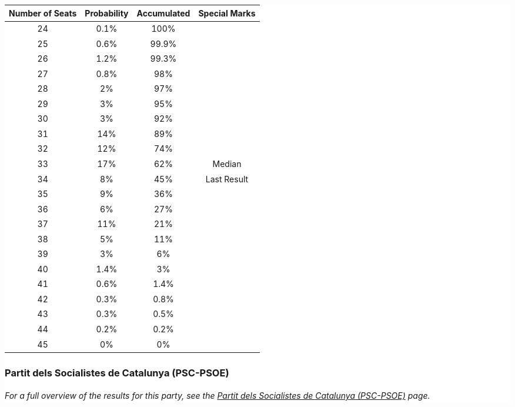 | Number of Seats | Probability | Accumulated | Special Marks |
|:---------------:|:-----------:|:-----------:|:-------------:|
| 24 | 0.1% | 100% |  |
| 25 | 0.6% | 99.9% |  |
| 26 | 1.2% | 99.3% |  |
| 27 | 0.8% | 98% |  |
| 28 | 2% | 97% |  |
| 29 | 3% | 95% |  |
| 30 | 3% | 92% |  |
| 31 | 14% | 89% |  |
| 32 | 12% | 74% |  |
| 33 | 17% | 62% | Median |
| 34 | 8% | 45% | Last Result |
| 35 | 9% | 36% |  |
| 36 | 6% | 27% |  |
| 37 | 11% | 21% |  |
| 38 | 5% | 11% |  |
| 39 | 3% | 6% |  |
| 40 | 1.4% | 3% |  |
| 41 | 0.6% | 1.4% |  |
| 42 | 0.3% | 0.8% |  |
| 43 | 0.3% | 0.5% |  |
| 44 | 0.2% | 0.2% |  |
| 45 | 0% | 0% |  |

### Partit dels Socialistes de Catalunya (PSC-PSOE)

*For a full overview of the results for this party, see the [Partit dels Socialistes de Catalunya (PSC-PSOE)](party-partitdelssocialistesdecatalunyapsc-psoe.html) page.*
